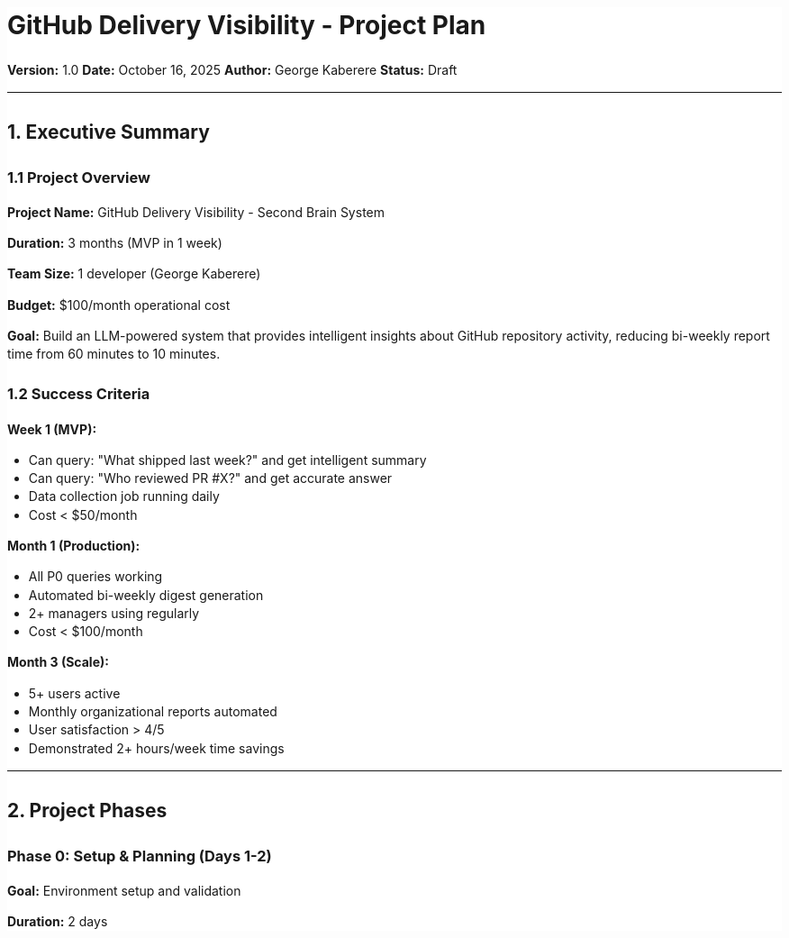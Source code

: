 # GitHub Delivery Visibility - Project Plan

**Version:** 1.0
**Date:** October 16, 2025
**Author:** George Kaberere
**Status:** Draft

---

## 1. Executive Summary

### 1.1 Project Overview

**Project Name:** GitHub Delivery Visibility - Second Brain System

**Duration:** 3 months (MVP in 1 week)

**Team Size:** 1 developer (George Kaberere)

**Budget:** $100/month operational cost

**Goal:** Build an LLM-powered system that provides intelligent insights about GitHub repository activity, reducing bi-weekly report time from 60 minutes to 10 minutes.

### 1.2 Success Criteria

**Week 1 (MVP):**
- Can query: "What shipped last week?" and get intelligent summary
- Can query: "Who reviewed PR #X?" and get accurate answer
- Data collection job running daily
- Cost < $50/month

**Month 1 (Production):**
- All P0 queries working
- Automated bi-weekly digest generation
- 2+ managers using regularly
- Cost < $100/month

**Month 3 (Scale):**
- 5+ users active
- Monthly organizational reports automated
- User satisfaction > 4/5
- Demonstrated 2+ hours/week time savings

---

## 2. Project Phases

### Phase 0: Setup & Planning (Days 1-2)
**Goal:** Environment setup and validation

**Duration:** 2 days
